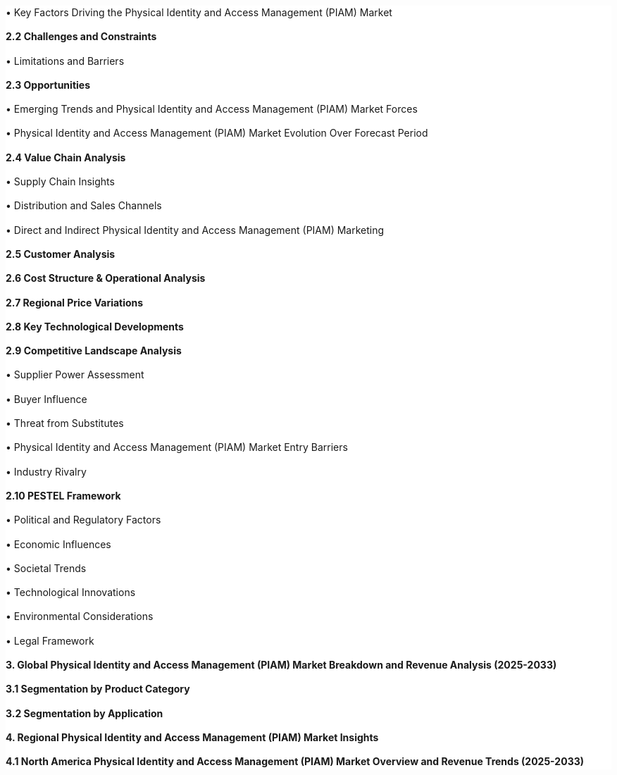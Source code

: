 • Key Factors Driving the Physical Identity and Access Management (PIAM) Market

<strong>2.2 Challenges and Constraints</strong>

• Limitations and Barriers

<strong>2.3 Opportunities</strong>

• Emerging Trends and Physical Identity and Access Management (PIAM) Market Forces

• Physical Identity and Access Management (PIAM) Market Evolution Over Forecast Period

<strong>2.4 Value Chain Analysis</strong>

• Supply Chain Insights

• Distribution and Sales Channels

• Direct and Indirect Physical Identity and Access Management (PIAM) Marketing

<strong>2.5 Customer Analysis</strong>

<strong>2.6 Cost Structure & Operational Analysis</strong>

<strong>2.7 Regional Price Variations</strong>

<strong>2.8 Key Technological Developments</strong>

<strong>2.9 Competitive Landscape Analysis</strong>

• Supplier Power Assessment

• Buyer Influence

• Threat from Substitutes

• Physical Identity and Access Management (PIAM) Market Entry Barriers

• Industry Rivalry

<strong>2.10 PESTEL Framework</strong>

• Political and Regulatory Factors

• Economic Influences

• Societal Trends

• Technological Innovations

• Environmental Considerations

• Legal Framework

<strong>3. Global Physical Identity and Access Management (PIAM) Market Breakdown and Revenue Analysis (2025-2033)</strong>

<strong>3.1 Segmentation by Product Category</strong>

<strong>3.2 Segmentation by Application</strong>

<strong>4. Regional Physical Identity and Access Management (PIAM) Market Insights</strong>

<strong>4.1 North America Physical Identity and Access Management (PIAM) Market Overview and Revenue Trends (2025-2033)</strong>
